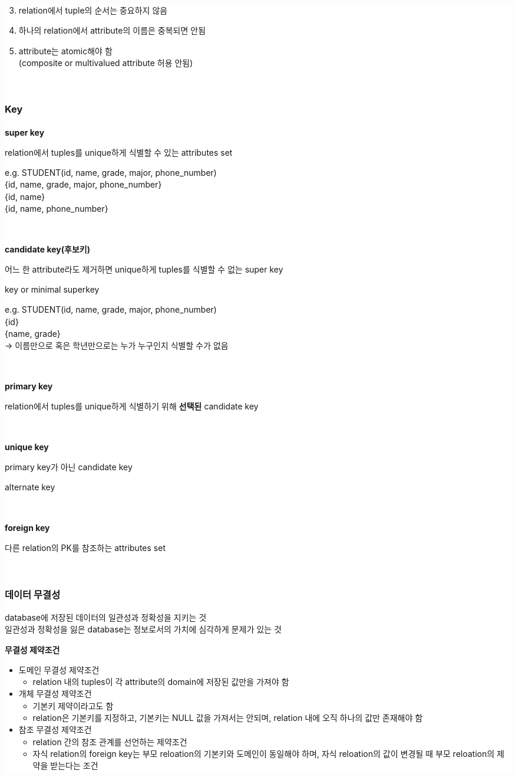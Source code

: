 3. relation에서 tuple의 순서는 중요하지 않음  

4. 하나의 relation에서 attribute의 이름은 중복되면 안됨  

5. attribute는 atomic해야 함  
(composite or multivalued attribute 허용 안됨)  


<br/>

### Key  

**super key**  

relation에서 tuples를 unique하게 식별할 수 있는 attributes set  

e.g. STUDENT(id, name, grade, major, phone_number)  
{id, name, grade, major, phone_number}  
{id, name}  
{id, name, phone_number}  

<br/>

**candidate key(후보키)**  

어느 한 attribute라도 제거하면 unique하게 tuples를 식별할 수 없는 super key  

key or minimal superkey  

e.g. STUDENT(id, name, grade, major, phone_number)   
{id}  
{name, grade}  
-> 이름만으로 혹은 학년만으로는 누가 누구인지 식별할 수가 없음  

<br/>

**primary key**  

relation에서 tuples를 unique하게 식별하기 위해 **선택된** candidate key  

<br/>

**unique key**  

primary key가 아닌 candidate key  

alternate key  

<br/>

**foreign key**  

다른 relation의 PK를 참조하는 attributes set  

<br/>

### 데이터 무결성   
database에 저장된 데이터의 일관성과 정확성을 지키는 것  
일관성과 정확성을 잃은 database는 정보로서의 가치에 심각하게 문제가 있는 것  

**무결성 제약조건**  
- 도메인 무결성 제약조건  
    - relation 내의 tuples이 각 attribute의 domain에 저장된 값만을 가져야 함  
- 개체 무결성 제약조건  
    - 기본키 제약이라고도 함  
    - relation은 기본키를 지정하고, 기본키는 NULL 값을 가져서는 안되며, relation 내에 오직 하나의 값만 존재해야 함  
- 참조 무결성 제약조건  
    - relation 간의 참조 관계를 선언하는 제약조건  
    - 자식 relation의 foreign key는 부모 reloation의 기본키와 도메인이 동일해야 하며, 자식 reloation의 값이 변경될 때 부모 reloation의 제약을 받는다는 조건  
